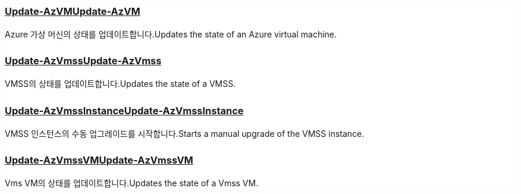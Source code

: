 ### [<span data-ttu-id="79726-503">Update-AzVM</span><span class="sxs-lookup"><span data-stu-id="79726-503">Update-AzVM</span></span>](Update-AzVM.md)
<span data-ttu-id="79726-504">Azure 가상 머신의 상태를 업데이트합니다.</span><span class="sxs-lookup"><span data-stu-id="79726-504">Updates the state of an Azure virtual machine.</span></span>

### [<span data-ttu-id="79726-505">Update-AzVmss</span><span class="sxs-lookup"><span data-stu-id="79726-505">Update-AzVmss</span></span>](Update-AzVmss.md)
<span data-ttu-id="79726-506">VMSS의 상태를 업데이트합니다.</span><span class="sxs-lookup"><span data-stu-id="79726-506">Updates the state of a VMSS.</span></span>

### [<span data-ttu-id="79726-507">Update-AzVmssInstance</span><span class="sxs-lookup"><span data-stu-id="79726-507">Update-AzVmssInstance</span></span>](Update-AzVmssInstance.md)
<span data-ttu-id="79726-508">VMSS 인스턴스의 수동 업그레이드를 시작합니다.</span><span class="sxs-lookup"><span data-stu-id="79726-508">Starts a manual upgrade of the VMSS instance.</span></span>

### [<span data-ttu-id="79726-509">Update-AzVmssVM</span><span class="sxs-lookup"><span data-stu-id="79726-509">Update-AzVmssVM</span></span>](Update-AzVmssVM.md)
<span data-ttu-id="79726-510">Vms VM의 상태를 업데이트합니다.</span><span class="sxs-lookup"><span data-stu-id="79726-510">Updates the state of a Vmss VM.</span></span>

